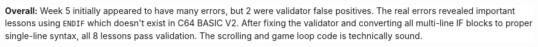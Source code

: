 
**Overall:** Week 5 initially appeared to have many errors, but 2 were validator false positives. The real errors revealed important lessons using `ENDIF` which doesn't exist in C64 BASIC V2. After fixing the validator and converting all multi-line IF blocks to proper single-line syntax, all 8 lessons pass validation. The scrolling and game loop code is technically sound.
